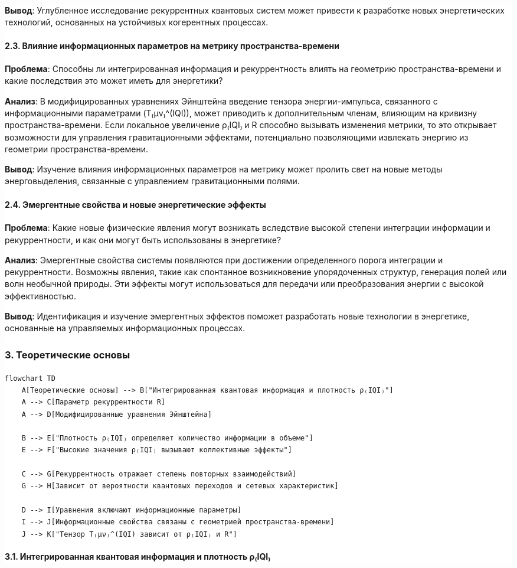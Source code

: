 **Вывод**: Углубленное исследование рекуррентных квантовых систем может привести к разработке новых энергетических технологий, основанных на устойчивых когерентных процессах.

#### 2.3. Влияние информационных параметров на метрику пространства-времени

**Проблема**: Способны ли интегрированная информация и рекуррентность влиять на геометрию пространства-времени и какие последствия это может иметь для энергетики?

**Анализ**: В модифицированных уравнениях Эйнштейна введение тензора энергии-импульса, связанного с информационными параметрами (T₍μν₎^(IQI)), может приводить к дополнительным членам, влияющим на кривизну пространства-времени. Если локальное увеличение ρ₍IQI₎ и R способно вызывать изменения метрики, то это открывает возможности для управления гравитационными эффектами, потенциально позволяющими извлекать энергию из геометрии пространства-времени.

**Вывод**: Изучение влияния информационных параметров на метрику может пролить свет на новые методы энерговыделения, связанные с управлением гравитационными полями.

#### 2.4. Эмергентные свойства и новые энергетические эффекты

**Проблема**: Какие новые физические явления могут возникать вследствие высокой степени интеграции информации и рекуррентности, и как они могут быть использованы в энергетике?

**Анализ**: Эмергентные свойства системы появляются при достижении определенного порога интеграции и рекуррентности. Возможны явления, такие как спонтанное возникновение упорядоченных структур, генерация полей или волн необычной природы. Эти эффекты могут использоваться для передачи или преобразования энергии с высокой эффективностью.

**Вывод**: Идентификация и изучение эмергентных эффектов поможет разработать новые технологии в энергетике, основанные на управляемых информационных процессах.



### 3. Теоретические основы

```mermaid
flowchart TD
    A[Теоретические основы] --> B["Интегрированная квантовая информация и плотность ρ₍IQI₎"]
    A --> C[Параметр рекуррентности R]
    A --> D[Модифицированные уравнения Эйнштейна]

    B --> E["Плотность ρ₍IQI₎ определяет количество информации в объеме"]
    E --> F["Высокие значения ρ₍IQI₎ вызывают коллективные эффекты"]

    C --> G[Рекуррентность отражает степень повторных взаимодействий]
    G --> H[Зависит от вероятности квантовых переходов и сетевых характеристик]

    D --> I[Уравнения включают информационные параметры]
    I --> J[Информационные свойства связаны с геометрией пространства-времени]
    J --> K["Тензор T₍μν₎^(IQI) зависит от ρ₍IQI₎ и R"]
```

#### 3.1. Интегрированная квантовая информация и плотность ρ₍IQI₎
